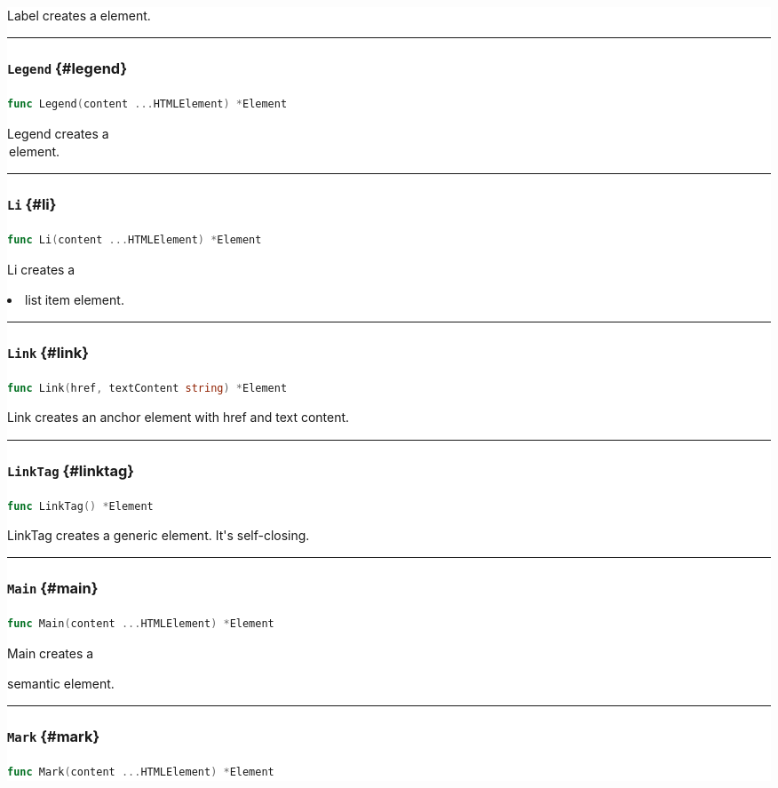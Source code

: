 Label creates a <label> element.

---

### `Legend` {#legend}

```go
func Legend(content ...HTMLElement) *Element
```

Legend creates a <legend> element.

---

### `Li` {#li}

```go
func Li(content ...HTMLElement) *Element
```

Li creates a <li> list item element.

---

### `Link` {#link}

```go
func Link(href, textContent string) *Element
```

Link creates an <a> anchor element with href and text content.

---

### `LinkTag` {#linktag}

```go
func LinkTag() *Element
```

LinkTag creates a generic <link> element. It's self-closing.

---

### `Main` {#main}

```go
func Main(content ...HTMLElement) *Element
```

Main creates a <main> semantic element.

---

### `Mark` {#mark}

```go
func Mark(content ...HTMLElement) *Element
```
